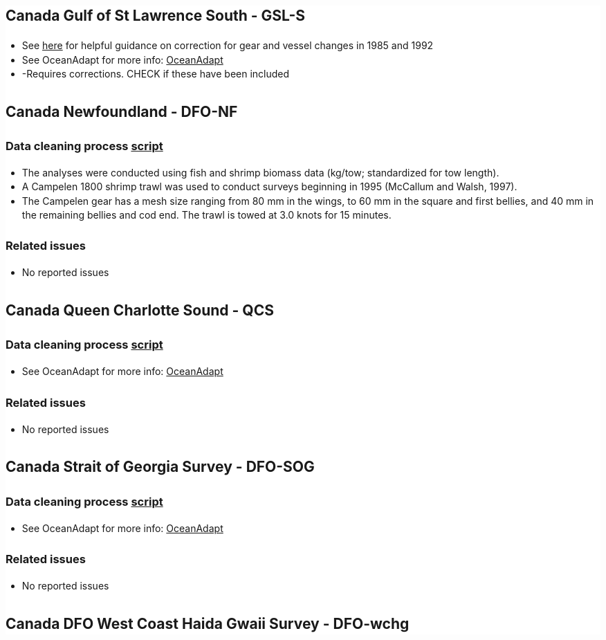 ## Canada Gulf of St Lawrence South - GSL-S
- See [here](https://publications.gc.ca/collections/collection_2012/mpo-dfo/Fs97-6-2505-eng.pdf) for helpful guidance on correction for gear and vessel changes in 1985 and 1992
- See OceanAdapt for more info: [OceanAdapt](https://github.com/pinskylab/OceanAdapt/tree/master/metadata/GSLsouth)
- -Requires corrections. CHECK if these have been included


## Canada Newfoundland - DFO-NF

### Data cleaning process [script](https://github.com/AquaAuma/fishglob/blob/main/cleaning.codes/get.dfo-nf.R) 

- The analyses were conducted using fish and shrimp biomass data (kg/tow; standardized for tow length).
- A Campelen 1800 shrimp trawl was used to conduct surveys beginning in 1995 (McCallum and Walsh, 1997).
- The Campelen gear has a mesh size ranging from 80 mm in the wings, to 60 mm in the square and first bellies, and 40 mm in the remaining bellies and cod end. The trawl is towed at 3.0 knots for 15 minutes.


### Related issues

- No reported issues

## Canada Queen Charlotte Sound - QCS

### Data cleaning process [script](https://github.com/AquaAuma/fishglob/blob/main/cleaning.codes/get.dfo-qcs.R) 

- See OceanAdapt for more info: [OceanAdapt](https://github.com/pinskylab/OceanAdapt/tree/master/metadata/cpac)

### Related issues

- No reported issues

## Canada Strait of Georgia Survey - DFO-SOG

### Data cleaning process [script](https://github.com/AquaAuma/fishglob/blob/main/cleaning.codes/get.dfo-sog.R) 

- See OceanAdapt for more info: [OceanAdapt](https://github.com/pinskylab/OceanAdapt/tree/master/metadata/cpac)

### Related issues

- No reported issues

## Canada DFO West Coast Haida Gwaii Survey - DFO-wchg
